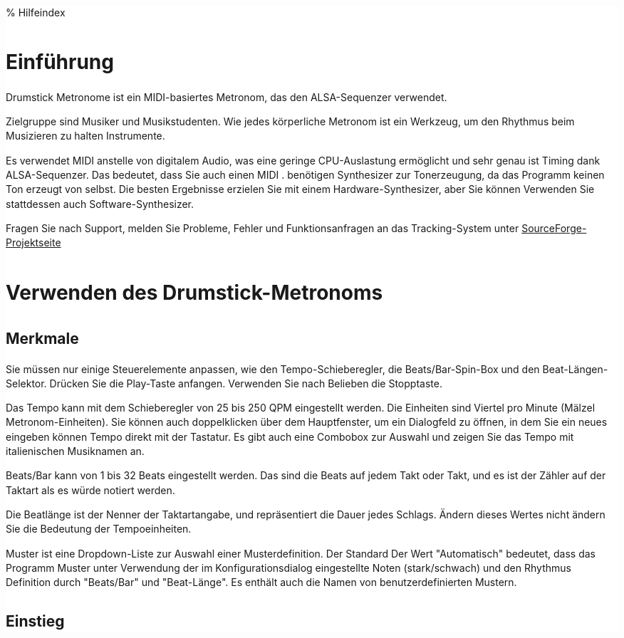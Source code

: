 

% Hilfeindex

# Einführung

Drumstick Metronome ist ein MIDI-basiertes Metronom, das den ALSA-Sequenzer verwendet.

Zielgruppe sind Musiker und Musikstudenten. Wie jedes körperliche
Metronom ist ein Werkzeug, um den Rhythmus beim Musizieren zu halten
Instrumente.

Es verwendet MIDI anstelle von digitalem Audio, was eine geringe CPU-Auslastung ermöglicht und sehr genau ist 
Timing dank ALSA-Sequenzer. Das bedeutet, dass Sie auch einen MIDI . benötigen
Synthesizer zur Tonerzeugung, da das Programm keinen Ton erzeugt
von selbst. Die besten Ergebnisse erzielen Sie mit einem Hardware-Synthesizer, aber Sie können
Verwenden Sie stattdessen auch Software-Synthesizer.

Fragen Sie nach Support, melden Sie Probleme, Fehler und Funktionsanfragen an das Tracking-System unter 
[SourceForge-Projektseite](https://sourceforge.net/p/kmetronome/support-requests/)

# Verwenden des Drumstick-Metronoms

## Merkmale

Sie müssen nur einige Steuerelemente anpassen, wie den Tempo-Schieberegler, die
Beats/Bar-Spin-Box und den Beat-Längen-Selektor. Drücken Sie die Play-Taste
anfangen. Verwenden Sie nach Belieben die Stopptaste.

Das Tempo kann mit dem Schieberegler von 25 bis 250 QPM eingestellt werden. Die Einheiten sind
Viertel pro Minute (Mälzel Metronom-Einheiten). Sie können auch doppelklicken
über dem Hauptfenster, um ein Dialogfeld zu öffnen, in dem Sie ein neues eingeben können
Tempo direkt mit der Tastatur. Es gibt auch eine Combobox zur Auswahl
und zeigen Sie das Tempo mit italienischen Musiknamen an.

Beats/Bar kann von 1 bis 32 Beats eingestellt werden. Das sind die Beats
auf jedem Takt oder Takt, und es ist der Zähler auf der Taktart als
es würde notiert werden.

Die Beatlänge ist der Nenner der Taktartangabe,
und repräsentiert die Dauer jedes Schlags. Ändern dieses Wertes nicht
ändern Sie die Bedeutung der Tempoeinheiten.

Muster ist eine Dropdown-Liste zur Auswahl einer Musterdefinition. Der Standard
Der Wert "Automatisch" bedeutet, dass das Programm Muster unter Verwendung der
im Konfigurationsdialog eingestellte Noten (stark/schwach) und den Rhythmus
Definition durch "Beats/Bar" und "Beat-Länge". Es enthält auch
die Namen von benutzerdefinierten Mustern.

## Einstieg

